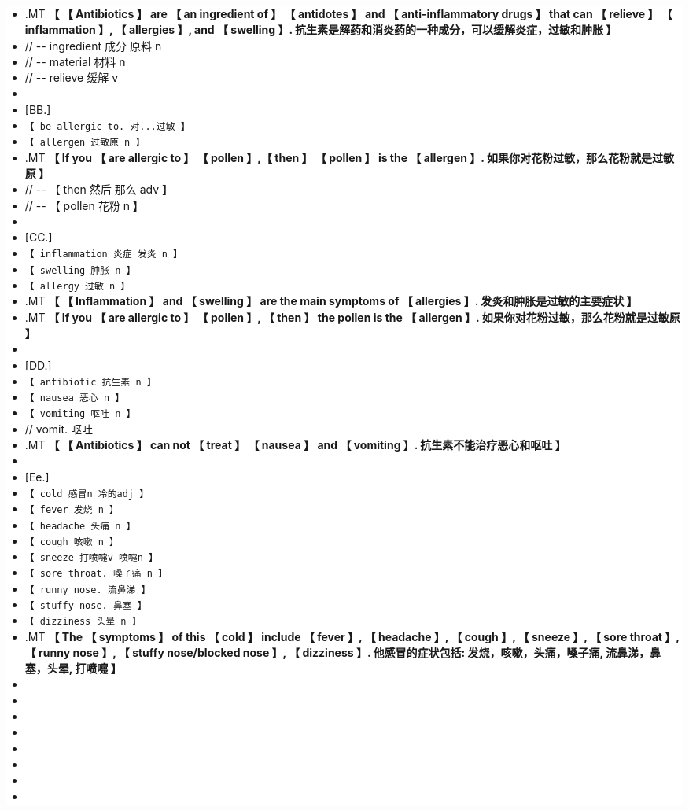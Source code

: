 - .MT **【 【 Antibiotics 】 are 【 an ingredient of 】 【 antidotes 】 and 【 anti-inflammatory drugs 】 that can 【 relieve 】 【 inflammation 】, 【 allergies 】, and 【 swelling 】. 抗生素是解药和消炎药的一种成分，可以缓解炎症，过敏和肿胀 】**
- // -- ingredient 成分 原料 n
- // -- material 材料 n
- // -- relieve 缓解 v
-
- [BB.]
- `【 be allergic to. 对...过敏 】`
- `【 allergen 过敏原 n 】`
- .MT **【 If you 【 are allergic to 】 【 pollen 】,【 then 】 【 pollen 】 is the 【 allergen 】. 如果你对花粉过敏，那么花粉就是过敏原 】**
- // -- 【 then 然后 那么 adv 】
- // -- 【 pollen 花粉 n 】
-
- [CC.]
- `【 inflammation 炎症 发炎 n 】`
- `【 swelling 肿胀 n 】`
- `【 allergy 过敏 n 】`
- .MT **【 【 Inflammation 】 and 【 swelling 】 are the main symptoms of 【 allergies 】. 发炎和肿胀是过敏的主要症状 】**
- .MT **【 If you 【 are allergic to 】 【 pollen 】, 【 then 】 the pollen is the 【 allergen 】. 如果你对花粉过敏，那么花粉就是过敏原 】**
-
- [DD.]
- `【 antibiotic 抗生素 n 】`
- `【 nausea 恶心 n 】`
- `【 vomiting 呕吐 n 】`
- // vomit. 呕吐
- .MT **【 【 Antibiotics 】 can not 【 treat 】 【 nausea 】 and 【 vomiting 】. 抗生素不能治疗恶心和呕吐 】**
-
- [Ee.]
- `【 cold 感冒n 冷的adj 】`
- `【 fever 发烧 n 】`
- `【 headache 头痛 n 】`
- `【 cough 咳嗽 n 】`
- `【 sneeze 打喷嚏v 喷嚏n 】`
- `【 sore throat. 嗓子痛 n 】`
- `【 runny nose. 流鼻涕 】`
- `【 stuffy nose. 鼻塞 】`
- `【 dizziness 头晕 n 】`
- .MT **【 The 【 symptoms 】 of this 【 cold 】 include 【 fever 】, 【 headache 】, 【 cough 】, 【 sneeze 】, 【 sore throat 】, 【 runny nose 】, 【 stuffy nose/blocked nose 】, 【 dizziness 】. 他感冒的症状包括: 发烧，咳嗽，头痛，嗓子痛, 流鼻涕，鼻塞，头晕, 打喷嚏 】**
-
-
-
-
-
-
-
-
